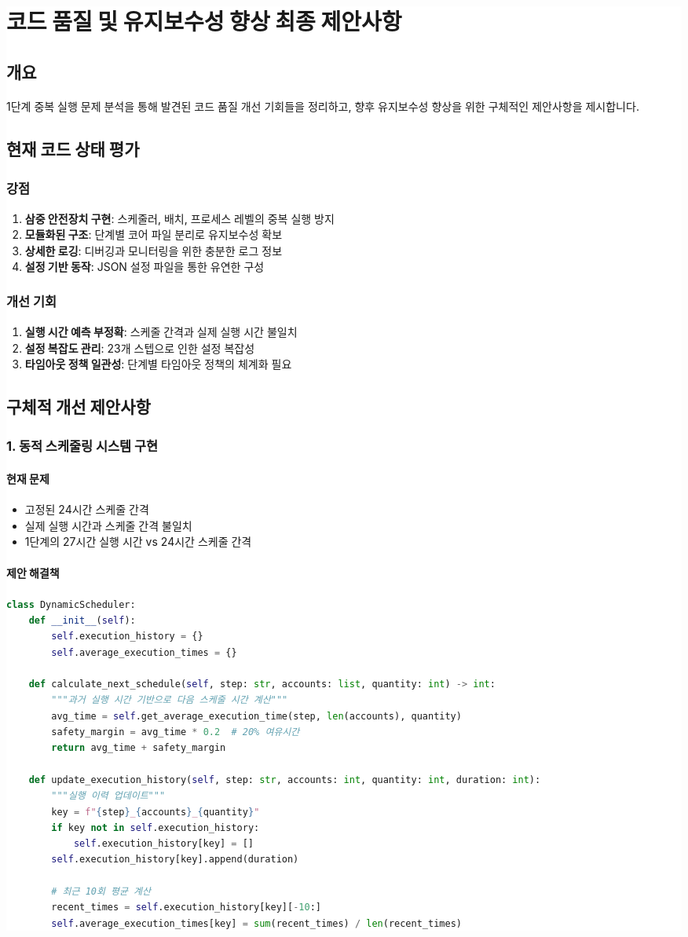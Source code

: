 # 코드 품질 및 유지보수성 향상 최종 제안사항

## 개요
1단계 중복 실행 문제 분석을 통해 발견된 코드 품질 개선 기회들을 정리하고, 향후 유지보수성 향상을 위한 구체적인 제안사항을 제시합니다.

## 현재 코드 상태 평가

### 강점
1. **삼중 안전장치 구현**: 스케줄러, 배치, 프로세스 레벨의 중복 실행 방지
2. **모듈화된 구조**: 단계별 코어 파일 분리로 유지보수성 확보
3. **상세한 로깅**: 디버깅과 모니터링을 위한 충분한 로그 정보
4. **설정 기반 동작**: JSON 설정 파일을 통한 유연한 구성

### 개선 기회
1. **실행 시간 예측 부정확**: 스케줄 간격과 실제 실행 시간 불일치
2. **설정 복잡도 관리**: 23개 스텝으로 인한 설정 복잡성
3. **타임아웃 정책 일관성**: 단계별 타임아웃 정책의 체계화 필요

## 구체적 개선 제안사항

### 1. 동적 스케줄링 시스템 구현

#### 현재 문제
- 고정된 24시간 스케줄 간격
- 실제 실행 시간과 스케줄 간격 불일치
- 1단계의 27시간 실행 시간 vs 24시간 스케줄 간격

#### 제안 해결책
```python
class DynamicScheduler:
    def __init__(self):
        self.execution_history = {}
        self.average_execution_times = {}
    
    def calculate_next_schedule(self, step: str, accounts: list, quantity: int) -> int:
        """과거 실행 시간 기반으로 다음 스케줄 시간 계산"""
        avg_time = self.get_average_execution_time(step, len(accounts), quantity)
        safety_margin = avg_time * 0.2  # 20% 여유시간
        return avg_time + safety_margin
    
    def update_execution_history(self, step: str, accounts: int, quantity: int, duration: int):
        """실행 이력 업데이트"""
        key = f"{step}_{accounts}_{quantity}"
        if key not in self.execution_history:
            self.execution_history[key] = []
        self.execution_history[key].append(duration)
        
        # 최근 10회 평균 계산
        recent_times = self.execution_history[key][-10:]
        self.average_execution_times[key] = sum(recent_times) / len(recent_times)
```
